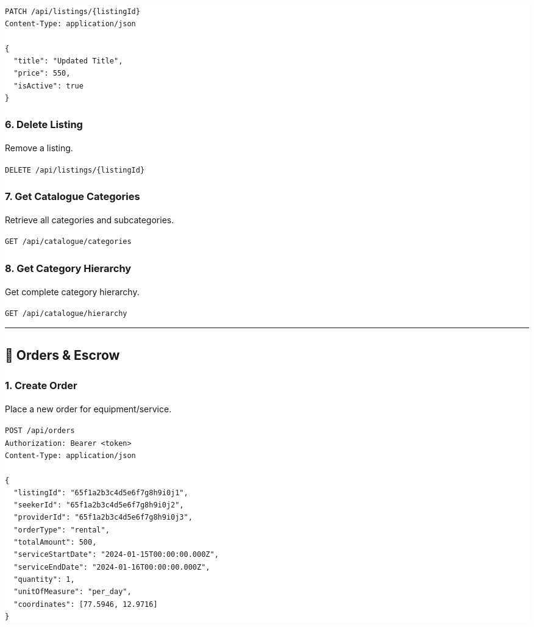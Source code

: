 ```http
PATCH /api/listings/{listingId}
Content-Type: application/json

{
  "title": "Updated Title",
  "price": 550,
  "isActive": true
}
```

### 6. Delete Listing
Remove a listing.

```http
DELETE /api/listings/{listingId}
```

### 7. Get Catalogue Categories
Retrieve all categories and subcategories.

```http
GET /api/catalogue/categories
```

### 8. Get Category Hierarchy
Get complete category hierarchy.

```http
GET /api/catalogue/hierarchy
```

---

## 🛒 Orders & Escrow

### 1. Create Order
Place a new order for equipment/service.

```http
POST /api/orders
Authorization: Bearer <token>
Content-Type: application/json

{
  "listingId": "65f1a2b3c4d5e6f7g8h9i0j1",
  "seekerId": "65f1a2b3c4d5e6f7g8h9i0j2",
  "providerId": "65f1a2b3c4d5e6f7g8h9i0j3",
  "orderType": "rental",
  "totalAmount": 500,
  "serviceStartDate": "2024-01-15T00:00:00.000Z",
  "serviceEndDate": "2024-01-16T00:00:00.000Z",
  "quantity": 1,
  "unitOfMeasure": "per_day",
  "coordinates": [77.5946, 12.9716]
}
```

